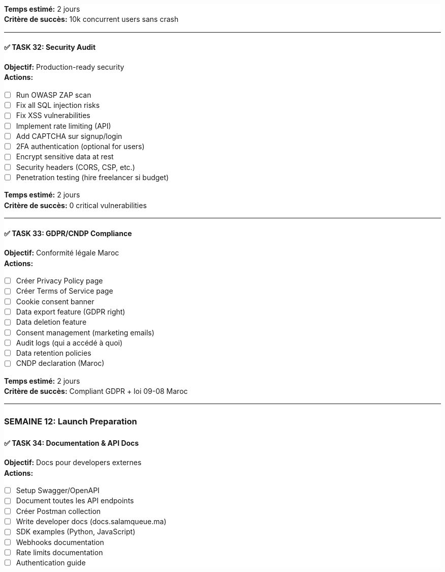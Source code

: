 **Temps estimé:** 2 jours  
**Critère de succès:** 10k concurrent users sans crash

---

#### ✅ TASK 32: Security Audit
**Objectif:** Production-ready security  
**Actions:**
- [ ] Run OWASP ZAP scan
- [ ] Fix all SQL injection risks
- [ ] Fix XSS vulnerabilities
- [ ] Implement rate limiting (API)
- [ ] Add CAPTCHA sur signup/login
- [ ] 2FA authentication (optional for users)
- [ ] Encrypt sensitive data at rest
- [ ] Security headers (CORS, CSP, etc.)
- [ ] Penetration testing (hire freelancer si budget)

**Temps estimé:** 2 jours  
**Critère de succès:** 0 critical vulnerabilities

---

#### ✅ TASK 33: GDPR/CNDP Compliance
**Objectif:** Conformité légale Maroc  
**Actions:**
- [ ] Créer Privacy Policy page
- [ ] Créer Terms of Service page
- [ ] Cookie consent banner
- [ ] Data export feature (GDPR right)
- [ ] Data deletion feature
- [ ] Consent management (marketing emails)
- [ ] Audit logs (qui a accédé à quoi)
- [ ] Data retention policies
- [ ] CNDP declaration (Maroc)

**Temps estimé:** 2 jours  
**Critère de succès:** Compliant GDPR + loi 09-08 Maroc

---

### SEMAINE 12: Launch Preparation

#### ✅ TASK 34: Documentation & API Docs
**Objectif:** Docs pour developers externes  
**Actions:**
- [ ] Setup Swagger/OpenAPI
- [ ] Document toutes les API endpoints
- [ ] Créer Postman collection
- [ ] Write developer docs (docs.salamqueue.ma)
- [ ] SDK examples (Python, JavaScript)
- [ ] Webhooks documentation
- [ ] Rate limits documentation
- [ ] Authentication guide
